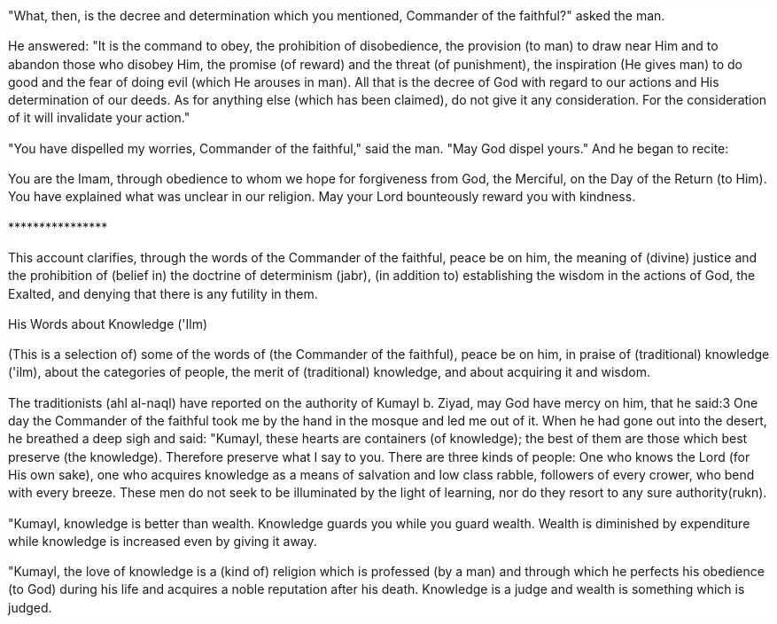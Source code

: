 "What, then, is the decree and determination which you mentioned,
Commander of the faithful?" asked the man.

He answered: "It is the command to obey, the prohibition of
disobedience, the provision (to man) to draw near Him and to abandon
those who disobey Him, the promise (of reward) and the threat (of
punishment), the inspiration (He gives man) to do good and the fear of
doing evil (which He arouses in man). All that is the decree of God with
regard to our actions and His determination of our deeds. As for
anything else (which has been claimed), do not give it any
consideration. For the consideration of it will invalidate your
action."

"You have dispelled my worries, Commander of the faithful," said the
man. "May God dispel yours." And he began to recite:

You are the Imam, through obedience to whom we hope for forgiveness
from God, the Merciful, on the Day of the Return (to Him). You have
explained what was unclear in our religion. May your Lord bounteously
reward you with kindness.

\*\*\*\*\*\*\*\*\*\*\*\*\*\*\*\*


This account clarifies, through the words of the Commander of the
faithful, peace be on him, the meaning of (divine) justice and the
prohibition of (belief in) the doctrine of determinism (jabr), (in
addition to) establishing the wisdom in the actions of God, the Exalted,
and denying that there is any futility in them.


His Words about Knowledge ('Ilm)

(This is a selection of) some of the words of (the Commander of the
faithful), peace be on him, in praise of (traditional) knowledge ('ilm),
about the categories of people, the merit of (traditional) knowledge,
and about acquiring it and wisdom.

The traditionists (ahl al-naql) have reported on the authority of
Kumayl b. Ziyad, may God have mercy on him, that he said:3 One day the
Commander of the faithful took me by the hand in the mosque and led me
out of it. When he had gone out into the desert, he breathed a deep sigh
and said: "Kumayl, these hearts are containers (of knowledge); the best
of them are those which best preserve (the knowledge). Therefore
preserve what I say to you. There are three kinds of people: One who
knows the Lord (for His own sake), one who acquires knowledge as a means
of salvation and low class rabble, followers of every crower, who bend
with every breeze. These men do not seek to be illuminated by the light
of learning, nor do they resort to any sure authority(rukn).

"Kumayl, knowledge is better than wealth. Knowledge guards you while
you guard wealth. Wealth is diminished by expenditure while knowledge is
increased even by giving it away.

"Kumayl, the love of knowledge is a (kind of) religion which is
professed (by a man) and through which he perfects his obedience (to
God) during his life and acquires a noble reputation after his death.
Knowledge is a judge and wealth is something which is judged.

